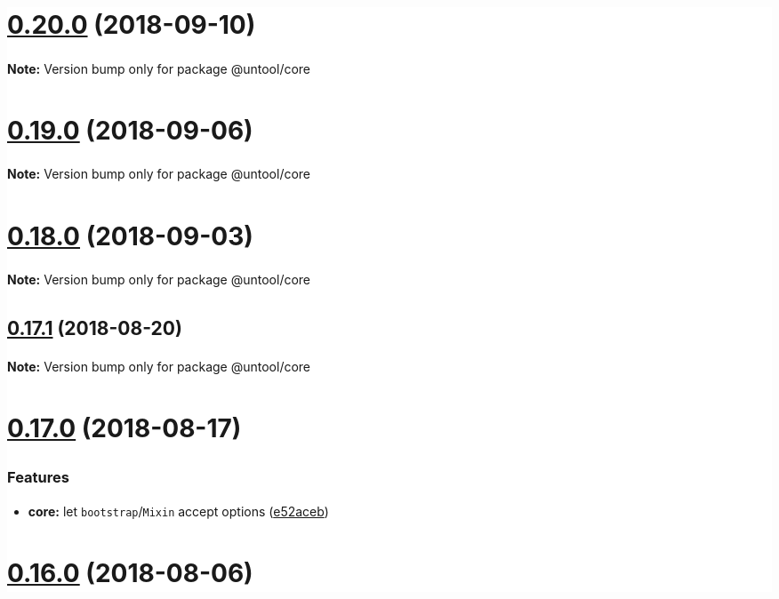 <a name="0.20.0"></a>
# [0.20.0](https://github.com/untool/untool/compare/v0.19.0...v0.20.0) (2018-09-10)

**Note:** Version bump only for package @untool/core





<a name="0.19.0"></a>
# [0.19.0](https://github.com/untool/untool/compare/v0.18.0...v0.19.0) (2018-09-06)

**Note:** Version bump only for package @untool/core





<a name="0.18.0"></a>
# [0.18.0](https://github.com/untool/untool/compare/v0.17.2...v0.18.0) (2018-09-03)

**Note:** Version bump only for package @untool/core





<a name="0.17.1"></a>
## [0.17.1](https://github.com/untool/untool/compare/v0.17.0...v0.17.1) (2018-08-20)

**Note:** Version bump only for package @untool/core





<a name="0.17.0"></a>
# [0.17.0](https://github.com/untool/untool/compare/v0.16.0...v0.17.0) (2018-08-17)


### Features

* **core:** let `bootstrap`/`Mixin` accept options ([e52aceb](https://github.com/untool/untool/commit/e52aceb))





<a name="0.16.0"></a>
# [0.16.0](https://github.com/untool/untool/compare/v0.15.1...v0.16.0) (2018-08-06)
